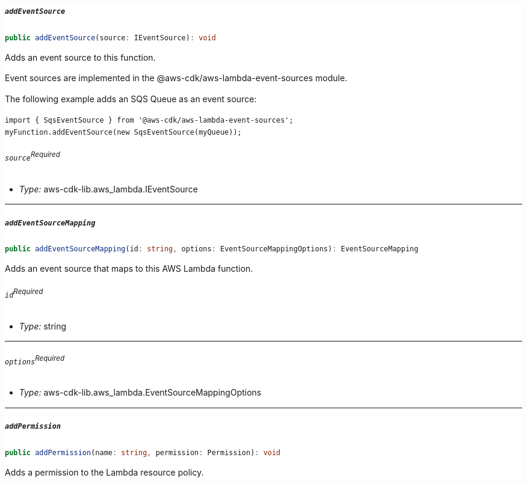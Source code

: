 ##### `addEventSource` <a name="addEventSource" id="cdk-sops-secrets.SopsSyncProvider.addEventSource"></a>

```typescript
public addEventSource(source: IEventSource): void
```

Adds an event source to this function.

Event sources are implemented in the @aws-cdk/aws-lambda-event-sources module.

The following example adds an SQS Queue as an event source:
```
import { SqsEventSource } from '@aws-cdk/aws-lambda-event-sources';
myFunction.addEventSource(new SqsEventSource(myQueue));
```

###### `source`<sup>Required</sup> <a name="source" id="cdk-sops-secrets.SopsSyncProvider.addEventSource.parameter.source"></a>

- *Type:* aws-cdk-lib.aws_lambda.IEventSource

---

##### `addEventSourceMapping` <a name="addEventSourceMapping" id="cdk-sops-secrets.SopsSyncProvider.addEventSourceMapping"></a>

```typescript
public addEventSourceMapping(id: string, options: EventSourceMappingOptions): EventSourceMapping
```

Adds an event source that maps to this AWS Lambda function.

###### `id`<sup>Required</sup> <a name="id" id="cdk-sops-secrets.SopsSyncProvider.addEventSourceMapping.parameter.id"></a>

- *Type:* string

---

###### `options`<sup>Required</sup> <a name="options" id="cdk-sops-secrets.SopsSyncProvider.addEventSourceMapping.parameter.options"></a>

- *Type:* aws-cdk-lib.aws_lambda.EventSourceMappingOptions

---

##### `addPermission` <a name="addPermission" id="cdk-sops-secrets.SopsSyncProvider.addPermission"></a>

```typescript
public addPermission(name: string, permission: Permission): void
```

Adds a permission to the Lambda resource policy.
